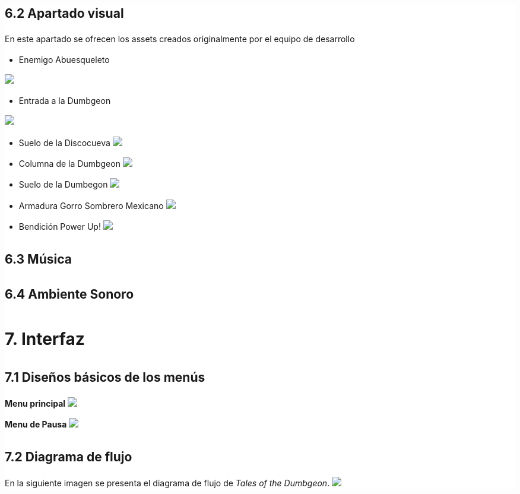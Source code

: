 

## 6.2 Apartado visual
En este apartado se ofrecen los assets creados originalmente por el equipo de desarrollo

- Enemigo Abuesqueleto

![](https://user-images.githubusercontent.com/72553373/138588708-aadeacae-704f-4838-9d9d-a42278a18751.png)

- Entrada a la Dumbgeon

![](https://user-images.githubusercontent.com/72553373/138588690-49a056b3-8e47-4caf-8f6e-592bf8478d66.png)

- Suelo de la Discocueva
![](https://cdn.discordapp.com/attachments/808761273884999771/901763700833288232/DISCOCUEVA-PistaDeBaile.png)

- Columna de la Dumbgeon
![](https://cdn.discordapp.com/attachments/808761273884999771/901763704150954005/MAZMORRA-Columna.png)

- Suelo de la Dumbegon
![](https://cdn.discordapp.com/attachments/808761273884999771/901763707871305728/MAZMORRA-Suelo.png)

 - Armadura Gorro Sombrero Mexicano
![](https://lh5.googleusercontent.com/ssNaZ0wMsHouOKi9MBFLz3pewrim8VlWrhY150XyHZcXIJ4Adc3T7_EyiNOr3g3BZXMbQRyIoabRnzLAYhWZ-xC-ZcV8H41z8JJQogKo0ahxkaFK78szzvAn5n8OSA=s1600.png)

- Bendición Power Up!
![](https://lh5.googleusercontent.com/H_L5fF57BfE9qQRWVIOaRNownc0u505Be5RZuYDLElOr3sz1YbKPw6YtOg0zEVjtR9qKmR9qSSTyIIm-waMgAJN-pf-RvWvU_ucJhM6R3-xwZggxbnqHRG4axOF-ow=s1600.png)


## 6.3 Música
## 6.4 Ambiente Sonoro

# 7. Interfaz
## 7.1 Diseños básicos de los menús
**Menu principal**
![](https://lh6.googleusercontent.com/VJDgo9R6Am4oiIVVqNORmBLLV__7oS6JxU-0fHdbjyTuhp-e6VzhG-g1WN1LA7cfoCsntWyonaaFVzrG1Na6eHkIShmRuyNVha_xBaqPKFg2AE_Glx4ojm_ACd0mtw=s1600)

**Menu de Pausa**
![](https://lh3.googleusercontent.com/VZFGt3eZW-g9TLr_M6_D0tc0I_VR8HLu88EHXlbYC6Y27X1LefO8QPb-DtswItoTrbnrrJve_5elhFt1xOR2cEN96Z4iHQDg9k-_Zq3ORrVt2jGu1Gas7FzjvPT1iA=s1600)




## 7.2 Diagrama de flujo
En la siguiente imagen se presenta el diagrama de flujo de *Tales of the Dumbgeon*.
![](https://lh5.googleusercontent.com/ymUnwaTm2K_hdbZeXV9oY50qOISufA2hPHBojfK6oE5_TGOsKbRkJhamWFjXBWrnPawDS5naEjk47cveE9VwxgZWl3iH3VXwaDlAk6Ryg-JhAYWmM2wmjK1IG8eq_Q=s1600)
